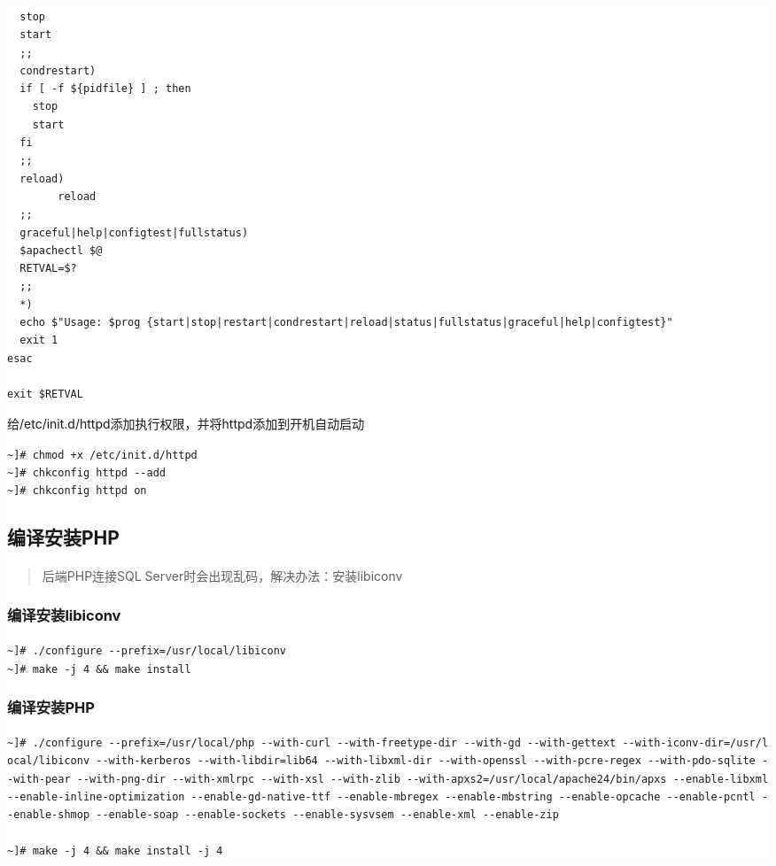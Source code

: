 ```
  stop
  start
  ;;
  condrestart)
  if [ -f ${pidfile} ] ; then
    stop
    start
  fi
  ;;
  reload)
        reload
  ;;
  graceful|help|configtest|fullstatus)
  $apachectl $@
  RETVAL=$?
  ;;
  *)
  echo $"Usage: $prog {start|stop|restart|condrestart|reload|status|fullstatus|graceful|help|configtest}"
  exit 1
esac

exit $RETVAL
```

给/etc/init.d/httpd添加执行权限，并将httpd添加到开机自动启动
```
~]# chmod +x /etc/init.d/httpd
~]# chkconfig httpd --add
~]# chkconfig httpd on
```

## 编译安装PHP

> 后端PHP连接SQL Server时会出现乱码，解决办法：安装libiconv

### 编译安装libiconv

```
~]# ./configure --prefix=/usr/local/libiconv 
~]# make -j 4 && make install
```
### 编译安装PHP
```
~]# ./configure --prefix=/usr/local/php --with-curl --with-freetype-dir --with-gd --with-gettext --with-iconv-dir=/usr/local/libiconv --with-kerberos --with-libdir=lib64 --with-libxml-dir --with-openssl --with-pcre-regex --with-pdo-sqlite --with-pear --with-png-dir --with-xmlrpc --with-xsl --with-zlib --with-apxs2=/usr/local/apache24/bin/apxs --enable-libxml --enable-inline-optimization --enable-gd-native-ttf --enable-mbregex --enable-mbstring --enable-opcache --enable-pcntl --enable-shmop --enable-soap --enable-sockets --enable-sysvsem --enable-xml --enable-zip

~]# make -j 4 && make install -j 4
```
